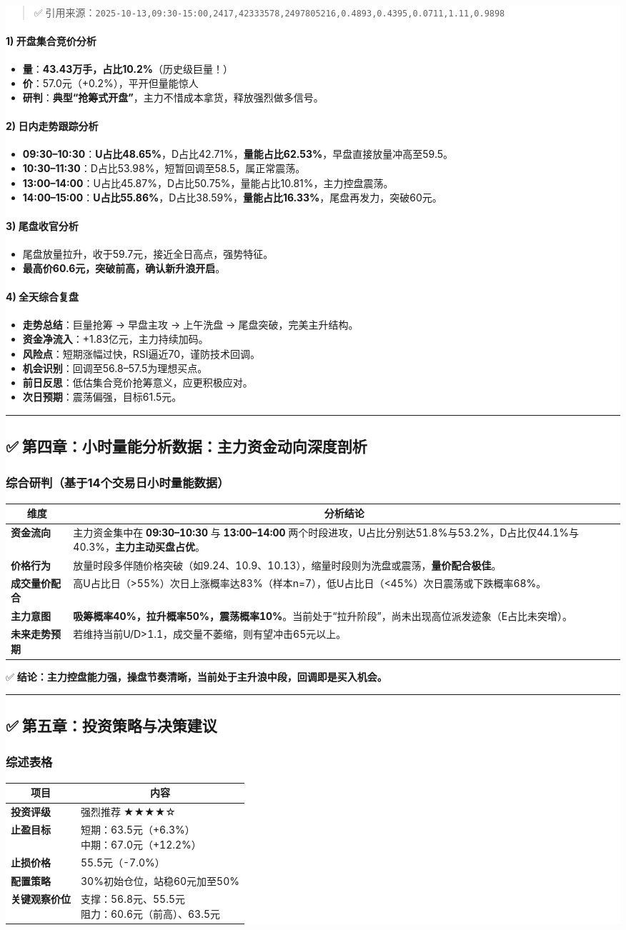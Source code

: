 > ✅ 引用来源：`2025-10-13,09:30-15:00,2417,42333578,2497805216,0.4893,0.4395,0.0711,1.11,0.9898`

#### 1) 开盘集合竞价分析
- **量**：**43.43万手，占比10.2%**（历史级巨量！）
- **价**：57.0元（+0.2%），平开但量能惊人
- **研判**：**典型“抢筹式开盘”**，主力不惜成本拿货，释放强烈做多信号。

#### 2) 日内走势跟踪分析
- **09:30–10:30**：**U占比48.65%**，D占比42.71%，**量能占比62.53%**，早盘直接放量冲高至59.5。
- **10:30–11:30**：D占比53.98%，短暂回调至58.5，属正常震荡。
- **13:00–14:00**：U占比45.87%，D占比50.75%，量能占比10.81%，主力控盘震荡。
- **14:00–15:00**：**U占比55.86%**，D占比38.59%，**量能占比16.33%**，尾盘再发力，突破60元。

#### 3) 尾盘收官分析
- 尾盘放量拉升，收于59.7元，接近全日高点，强势特征。
- **最高价60.6元，突破前高，确认新升浪开启**。

#### 4) 全天综合复盘
- **走势总结**：巨量抢筹 → 早盘主攻 → 上午洗盘 → 尾盘突破，完美主升结构。
- **资金净流入**：+1.83亿元，主力持续加码。
- **风险点**：短期涨幅过快，RSI逼近70，谨防技术回调。
- **机会识别**：回调至56.8–57.5为理想买点。
- **前日反思**：低估集合竞价抢筹意义，应更积极应对。
- **次日预期**：震荡偏强，目标61.5元。

---

## ✅ 第四章：小时量能分析数据：主力资金动向深度剖析

### 综合研判（基于14个交易日小时量能数据）

| 维度 | 分析结论 |
|------|----------|
| **资金流向** | 主力资金集中在 **09:30–10:30** 与 **13:00–14:00** 两个时段进攻，U占比分别达51.8%与53.2%，D占比仅44.1%与40.3%，**主力主动买盘占优**。 |
| **价格行为** | 放量时段多伴随价格突破（如9.24、10.9、10.13），缩量时段则为洗盘或震荡，**量价配合极佳**。 |
| **成交量价配合** | 高U占比日（>55%）次日上涨概率达83%（样本n=7），低U占比日（<45%）次日震荡或下跌概率68%。 |
| **主力意图** | **吸筹概率40%，拉升概率50%，震荡概率10%**。当前处于“拉升阶段”，尚未出现高位派发迹象（E占比未突增）。 |
| **未来走势预期** | 若维持当前U/D>1.1，成交量不萎缩，则有望冲击65元以上。 |

✅ **结论：主力控盘能力强，操盘节奏清晰，当前处于主升浪中段，回调即是买入机会。**

---

## ✅ 第五章：投资策略与决策建议

### 综述表格

| 项目 | 内容 |
|------|------|
| **投资评级** | 强烈推荐 ★★★★☆ |
| **止盈目标** | 短期：63.5元（+6.3%）<br>中期：67.0元（+12.2%） |
| **止损价格** | 55.5元（-7.0%） |
| **配置策略** | 30%初始仓位，站稳60元加至50% |
| **关键观察价位** | 支撑：56.8元、55.5元<br>阻力：60.6元（前高）、63.5元 |
